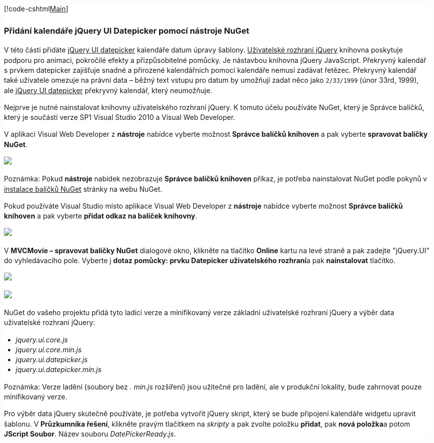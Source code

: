 [!code-cshtml[Main](using-the-html5-and-jquery-ui-datepicker-popup-calendar-with-aspnet-mvc-part-4/samples/sample4.cshtml)]

### <a name="adding-a-jquery-ui-datepicker-popup-calendar-using-nuget"></a>Přidání kalendáře jQuery UI Datepicker pomocí nástroje NuGet

V této části přidáte [jQuery UI datepicker](http://jqueryui.com/demos/datepicker/) kalendáře datum úpravy šablony. [Uživatelské rozhraní jQuery](http://jqueryui.com/) knihovna poskytuje podporu pro animaci, pokročilé efekty a přizpůsobitelné pomůcky. Je nástavbou knihovna jQuery JavaScript. Překryvný kalendář s prvkem datepicker zajišťuje snadné a přirozené kalendářních pomocí kalendáře nemusí zadávat řetězec. Překryvný kalendář také uživatele omezuje na právní data – běžný text vstupu pro datum by umožňují zadat něco jako `2/33/1999` (únor 33rd, 1999), ale [jQuery UI datepicker](http://jqueryui.com/demos/datepicker/) překryvný kalendář, který neumožňuje.

Nejprve je nutné nainstalovat knihovny uživatelského rozhraní jQuery. K tomuto účelu používáte NuGet, který je Správce balíčků, který je součástí verze SP1 Visual Studio 2010 a Visual Web Developer.

V aplikaci Visual Web Developer z **nástroje** nabídce vyberte možnost **Správce balíčků knihoven** a pak vyberte **spravovat balíčky NuGet**.

![](using-the-html5-and-jquery-ui-datepicker-popup-calendar-with-aspnet-mvc-part-4/_static/image3.png)

Poznámka: Pokud **nástroje** nabídek nezobrazuje **Správce balíčků knihoven** příkaz, je potřeba nainstalovat NuGet podle pokynů v [instalace balíčků NuGet](http://docs.nuget.org/docs/start-here/installing-nuget) stránky na webu NuGet.   
  
Pokud používáte Visual Studio místo aplikace Visual Web Developer z **nástroje** nabídce vyberte možnost **Správce balíčků knihoven** a pak vyberte **přidat odkaz na balíček knihovny**.

![](using-the-html5-and-jquery-ui-datepicker-popup-calendar-with-aspnet-mvc-part-4/_static/image4.png)

V **MVCMovie – spravovat balíčky NuGet** dialogové okno, klikněte na tlačítko **Online** kartu na levé straně a pak zadejte &quot;jQuery.UI&quot; do vyhledávacího pole. Vyberte j **dotaz pomůcky: prvku Datepicker uživatelského rozhraní**a pak **nainstalovat** tlačítko.

![](using-the-html5-and-jquery-ui-datepicker-popup-calendar-with-aspnet-mvc-part-4/_static/image5.png)

![](using-the-html5-and-jquery-ui-datepicker-popup-calendar-with-aspnet-mvc-part-4/_static/image6.png)

NuGet do vašeho projektu přidá tyto ladicí verze a minifikovaný verze základní uživatelské rozhraní jQuery a výběr data uživatelské rozhraní jQuery:

- *jquery.ui.core.js*
- *jquery.ui.core.min.js*
- *jquery.ui.datepicker.js*
- *jquery.ui.datepicker.min.js*

Poznámka: Verze ladění (soubory bez *. min.js* rozšíření) jsou užitečné pro ladění, ale v produkční lokality, bude zahrnovat pouze minifikovaný verze.

Pro výběr data jQuery skutečně používáte, je potřeba vytvořit jQuery skript, který se bude připojení kalendáře widgetu upravit šablonu. V **Průzkumníka řešení**, klikněte pravým tlačítkem na *skripty* a pak zvolte položku **přidat**, pak **nová položka**a potom **JScript Soubor**. Název souboru *DatePickerReady.js*.
